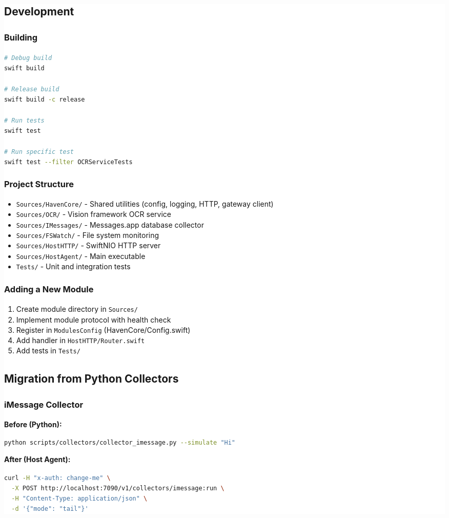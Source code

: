 ## Development

### Building

```bash
# Debug build
swift build

# Release build
swift build -c release

# Run tests
swift test

# Run specific test
swift test --filter OCRServiceTests
```

### Project Structure

- `Sources/HavenCore/` - Shared utilities (config, logging, HTTP, gateway client)
- `Sources/OCR/` - Vision framework OCR service
- `Sources/IMessages/` - Messages.app database collector
- `Sources/FSWatch/` - File system monitoring
- `Sources/HostHTTP/` - SwiftNIO HTTP server
- `Sources/HostAgent/` - Main executable
- `Tests/` - Unit and integration tests

### Adding a New Module

1. Create module directory in `Sources/`
2. Implement module protocol with health check
3. Register in `ModulesConfig` (HavenCore/Config.swift)
4. Add handler in `HostHTTP/Router.swift`
5. Add tests in `Tests/`

## Migration from Python Collectors

### iMessage Collector

**Before (Python):**
```bash
python scripts/collectors/collector_imessage.py --simulate "Hi"
```

**After (Host Agent):**
```bash
curl -H "x-auth: change-me" \
  -X POST http://localhost:7090/v1/collectors/imessage:run \
  -H "Content-Type: application/json" \
  -d '{"mode": "tail"}'
```
